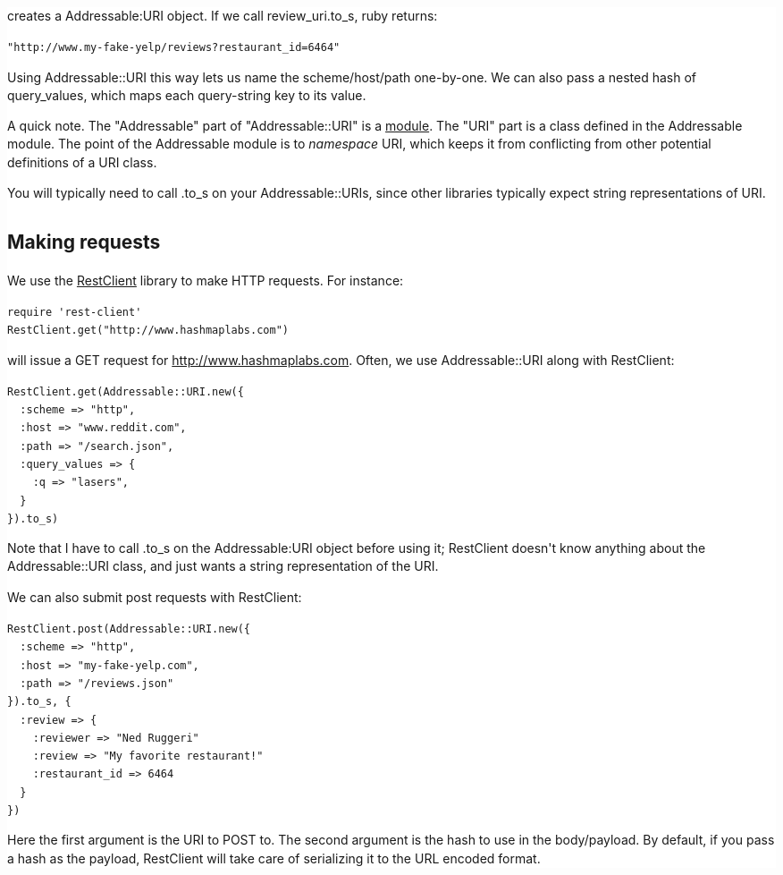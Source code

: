 creates a Addressable:URI object.  If we call review_uri.to\_s, ruby returns:

    "http://www.my-fake-yelp/reviews?restaurant_id=6464"

Using Addressable::URI this way lets us name the scheme/host/path one-by-one.
We can also pass a nested hash of query_values, which maps each query-string
key to its value.

A quick note. The "Addressable" part of "Addressable::URI" is a
[module](http://ruby-doc.org/docs/ProgrammingRuby/html/tut_modules.html). The
"URI" part is a class defined in the Addressable module. The point of the
Addressable module is to _namespace_ URI, which keeps it from conflicting from
other potential definitions of a URI class.

You will typically need to call .to\_s on your Addressable::URIs, since other
libraries typically expect string representations of URI.

## Making requests

We use the [RestClient](https://github.com/archiloque/rest-client) library to
make HTTP requests. For instance:

    require 'rest-client'
    RestClient.get("http://www.hashmaplabs.com")

will issue a GET request for http://www.hashmaplabs.com. Often, we use
Addressable::URI along with RestClient:

    RestClient.get(Addressable::URI.new({
	  :scheme => "http",
	  :host => "www.reddit.com",
	  :path => "/search.json",
	  :query_values => {
	    :q => "lasers",
	  }
    }).to_s)

Note that I have to call .to\_s on the Addressable:URI object before using it;
RestClient doesn't know anything about the Addressable::URI class, and just
wants a string representation of the URI.

We can also submit post requests with RestClient:

    RestClient.post(Addressable::URI.new({
      :scheme => "http",
      :host => "my-fake-yelp.com",
      :path => "/reviews.json"
    }).to_s, {
      :review => {
        :reviewer => "Ned Ruggeri"
        :review => "My favorite restaurant!"
        :restaurant_id => 6464
      }
    })

Here the first argument is the URI to POST to. The second argument is the hash
to use in the body/payload. By default, if you pass a hash as the payload,
RestClient will take care of serializing it to the URL encoded format.
